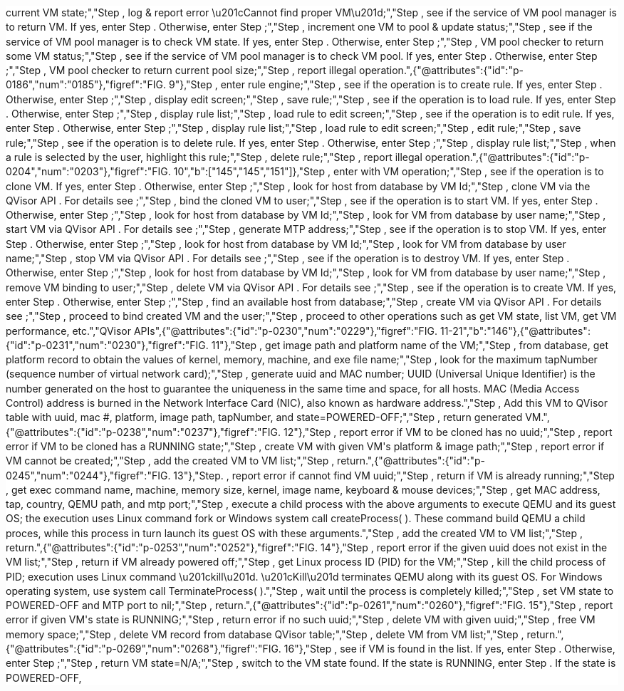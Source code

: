 current VM state;","Step , log & report error \u201cCannot find proper VM\u201d;","Step , see if the service of VM pool manager is to return VM. If yes, enter Step . Otherwise, enter Step ;","Step , increment one VM to pool & update status;","Step , see if the service of VM pool manager is to check VM state. If yes, enter Step . Otherwise, enter Step ;","Step , VM pool checker to return some VM status;","Step , see if the service of VM pool manager is to check VM pool. If yes, enter Step . Otherwise, enter Step ;","Step , VM pool checker to return current pool size;","Step , report illegal operation.",{"@attributes":{"id":"p-0186","num":"0185"},"figref":"FIG. 9"},"Step , enter rule engine;","Step , see if the operation is to create rule. If yes, enter Step . Otherwise, enter Step ;","Step , display edit screen;","Step , save rule;","Step , see if the operation is to load rule. If yes, enter Step . Otherwise, enter Step ;","Step , display rule list;","Step , load rule to edit screen;","Step , see if the operation is to edit rule. If yes, enter Step . Otherwise, enter Step ;","Step , display rule list;","Step , load rule to edit screen;","Step , edit rule;","Step , save rule;","Step , see if the operation is to delete rule. If yes, enter Step . Otherwise, enter Step ;","Step , display rule list;","Step , when a rule is selected by the user, highlight this rule;","Step , delete rule;","Step , report illegal operation.",{"@attributes":{"id":"p-0204","num":"0203"},"figref":"FIG. 10","b":["145","145","151"]},"Step , enter with VM operation;","Step , see if the operation is to clone VM. If yes, enter Step . Otherwise, enter Step ;","Step , look for host from database by VM Id;","Step , clone VM via the QVisor API . For details see ;","Step , bind the cloned VM to user;","Step , see if the operation is to start VM. If yes, enter Step . Otherwise, enter Step ;","Step , look for host from database by VM Id;","Step , look for VM from database by user name;","Step , start VM via QVisor API . For details see ;","Step , generate MTP address;","Step , see if the operation is to stop VM. If yes, enter Step . Otherwise, enter Step ;","Step , look for host from database by VM Id;","Step , look for VM from database by user name;","Step , stop VM via QVisor API . For details see ;","Step , see if the operation is to destroy VM. If yes, enter Step . Otherwise, enter Step ;","Step , look for host from database by VM Id;","Step , look for VM from database by user name;","Step , remove VM binding to user;","Step , delete VM via QVisor API . For details see ;","Step , see if the operation is to create VM. If yes, enter Step . Otherwise, enter Step ;","Step , find an available host from database;","Step , create VM via QVisor API . For details see ;","Step , proceed to bind created VM and the user;","Step , proceed to other operations such as get VM state, list VM, get VM performance, etc.","QVisor APIs",{"@attributes":{"id":"p-0230","num":"0229"},"figref":"FIG. 11-21","b":"146"},{"@attributes":{"id":"p-0231","num":"0230"},"figref":"FIG. 11"},"Step , get image path and platform name of the VM;","Step , from database, get platform record to obtain the values of kernel, memory, machine, and exe file name;","Step , look for the maximum tapNumber (sequence number of virtual network card);","Step , generate uuid and MAC number; UUID (Universal Unique Identifier) is the number generated on the host to guarantee the uniqueness in the same time and space, for all hosts. MAC (Media Access Control) address is burned in the Network Interface Card (NIC), also known as hardware address.","Step , Add this VM to QVisor table with uuid, mac #, platform, image path, tapNumber, and state=POWERED-OFF;","Step , return generated VM.",{"@attributes":{"id":"p-0238","num":"0237"},"figref":"FIG. 12"},"Step , report error if VM to be cloned has no uuid;","Step , report error if VM to be cloned has a RUNNING state;","Step , create VM with given VM's platform & image path;","Step , report error if VM cannot be created;","Step , add the created VM to VM list;","Step , return.",{"@attributes":{"id":"p-0245","num":"0244"},"figref":"FIG. 13"},"Step. , report error if cannot find VM uuid;","Step , return if VM is already running;","Step , get exec command name, machine, memory size, kernel, image name, keyboard & mouse devices;","Step , get MAC address, tap, country, QEMU path, and mtp port;","Step , execute a child process with the above arguments to execute QEMU and its guest OS; the execution uses Linux command fork or Windows system call createProcess( ). These command build QEMU a child proces, while this process in turn launch its guest OS with these arguments.","Step , add the created VM to VM list;","Step , return.",{"@attributes":{"id":"p-0253","num":"0252"},"figref":"FIG. 14"},"Step , report error if the given uuid does not exist in the VM list;","Step , return if VM already powered off;","Step , get Linux process ID (PID) for the VM;","Step , kill the child process of PID; execution uses Linux command \u201ckill\u201d. \u201cKill\u201d terminates QEMU along with its guest OS. For Windows operating system, use system call TerminateProcess( ).","Step , wait until the process is completely killed;","Step , set VM state to POWERED-OFF and MTP port to nil;","Step , return.",{"@attributes":{"id":"p-0261","num":"0260"},"figref":"FIG. 15"},"Step , report error if given VM's state is RUNNING;","Step , return error if no such uuid;","Step , delete VM with given uuid;","Step , free VM memory space;","Step , delete VM record from database QVisor table;","Step , delete VM from VM list;","Step , return.",{"@attributes":{"id":"p-0269","num":"0268"},"figref":"FIG. 16"},"Step , see if VM is found in the list. If yes, enter Step . Otherwise, enter Step ;","Step , return VM state=N\/A;","Step , switch to the VM state found. If the state is RUNNING, enter Step . If the state is POWERED-OFF,